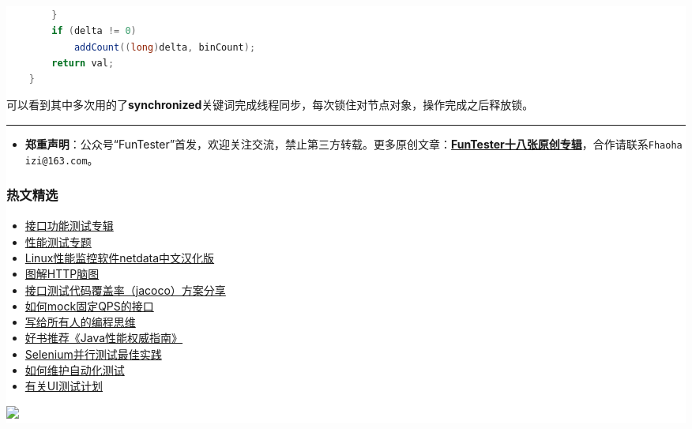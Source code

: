 ```Java
        }
        if (delta != 0)
            addCount((long)delta, binCount);
        return val;
    }
```

可以看到其中多次用的了**synchronized**关键词完成线程同步，每次锁住对节点对象，操作完成之后释放锁。

--- 
* **郑重声明**：公众号“FunTester”首发，欢迎关注交流，禁止第三方转载。更多原创文章：**[FunTester十八张原创专辑](https://mp.weixin.qq.com/s/Le-tpC79pIpacHXGOkkYWw)**，合作请联系`Fhaohaizi@163.com`。

### 热文精选

- [接口功能测试专辑](https://mp.weixin.qq.com/mp/appmsgalbum?action=getalbum&album_id=1321895538945638401&__biz=MzU4MTE2NDEyMQ==#wechat_redirect)
- [性能测试专题](https://mp.weixin.qq.com/mp/appmsgalbum?action=getalbum&album_id=1319027448301961218&__biz=MzU4MTE2NDEyMQ==#wechat_redirect)
- [Linux性能监控软件netdata中文汉化版](https://mp.weixin.qq.com/s/fdXtK-5WwKnxjLZdyg6-nA)
- [图解HTTP脑图](https://mp.weixin.qq.com/s/100Vm8FVEuXs0x6rDGTipw)
- [接口测试代码覆盖率（jacoco）方案分享](https://mp.weixin.qq.com/s/D73Sq6NLjeRKN8aCpGLOjQ)
- [如何mock固定QPS的接口](https://mp.weixin.qq.com/s/yogj9Fni0KJkyQuKuDYlbA)
- [写给所有人的编程思维](https://mp.weixin.qq.com/s/Oj33UCnYfbUgzsBzEm2GPQ)
- [好书推荐《Java性能权威指南》](https://mp.weixin.qq.com/s/YWd5Yx6n7887g1lMLTcsWQ)
- [Selenium并行测试最佳实践](https://mp.weixin.qq.com/s/-RsQZaT5pH8DHPvm0L8Hjw)
- [如何维护自动化测试](https://mp.weixin.qq.com/s/4eh4AN_MiatMSkoCMtY3UA)
- [有关UI测试计划](https://mp.weixin.qq.com/s/D0fMXwJF754a7Mr5ARY5tQ)

![](https://mmbiz.qpic.cn/mmbiz_jpg/13eN86FKXzCxr0Sa2MXpNKicZE024zJm73r4hrjticMMYViagtaSXxwsyhmRmOrdXPXfS5zB2ILHtaqNSoWGRwa8Q/640?wx_fmt=jpeg&tp=webp&wxfrom=5&wx_lazy=1&wx_co=1)